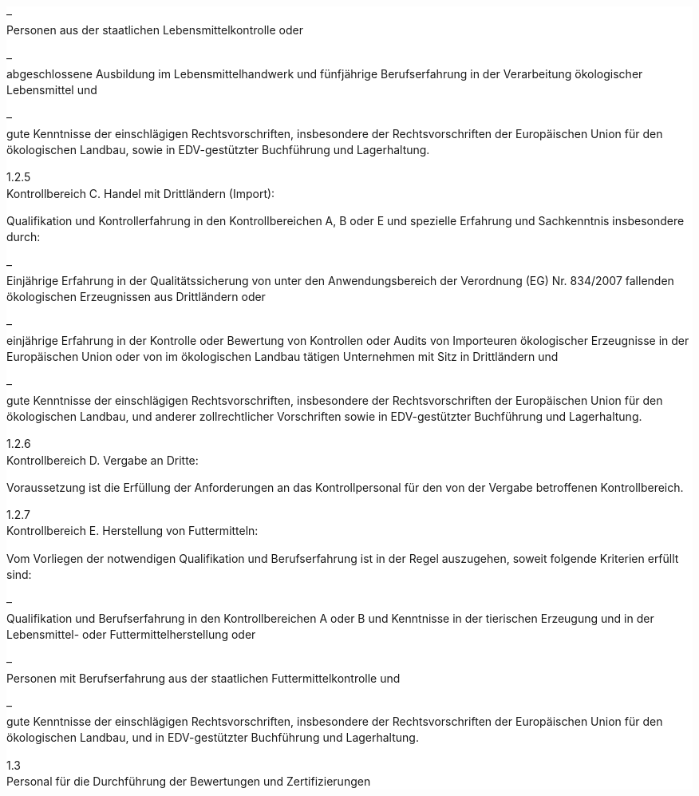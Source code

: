–  
Personen aus der staatlichen Lebensmittelkontrolle oder

–  
abgeschlossene Ausbildung im Lebensmittelhandwerk und fünfjährige Berufserfahrung in der Verarbeitung ökologischer Lebensmittel und

–  
gute Kenntnisse der einschlägigen Rechtsvorschriften, insbesondere der Rechtsvorschriften der Europäischen Union für den ökologischen Landbau, sowie in EDV-gestützter Buchführung und Lagerhaltung.

1.2.5  
Kontrollbereich C. Handel mit Drittländern (Import):  
  

Qualifikation und Kontrollerfahrung in den Kontrollbereichen A, B oder E und spezielle Erfahrung und Sachkenntnis insbesondere durch:

–  
Einjährige Erfahrung in der Qualitätssicherung von unter den Anwendungsbereich der Verordnung (EG) Nr. 834/2007 fallenden ökologischen Erzeugnissen aus Drittländern oder

–  
einjährige Erfahrung in der Kontrolle oder Bewertung von Kontrollen oder Audits von Importeuren ökologischer Erzeugnisse in der Europäischen Union oder von im ökologischen Landbau tätigen Unternehmen mit Sitz in Drittländern und

–  
gute Kenntnisse der einschlägigen Rechtsvorschriften, insbesondere der Rechtsvorschriften der Europäischen Union für den ökologischen Landbau, und anderer zollrechtlicher Vorschriften sowie in EDV-gestützter Buchführung und Lagerhaltung.

1.2.6  
Kontrollbereich D. Vergabe an Dritte:  
  

Voraussetzung ist die Erfüllung der Anforderungen an das Kontrollpersonal für den von der Vergabe betroffenen Kontrollbereich.

1.2.7  
Kontrollbereich E. Herstellung von Futtermitteln:  
  

Vom Vorliegen der notwendigen Qualifikation und Berufserfahrung ist in der Regel auszugehen, soweit folgende Kriterien erfüllt sind:

–  
Qualifikation und Berufserfahrung in den Kontrollbereichen A oder B und Kenntnisse in der tierischen Erzeugung und in der Lebensmittel- oder Futtermittelherstellung oder

–  
Personen mit Berufserfahrung aus der staatlichen Futtermittelkontrolle und

–  
gute Kenntnisse der einschlägigen Rechtsvorschriften, insbesondere der Rechtsvorschriften der Europäischen Union für den ökologischen Landbau, und in EDV-gestützter Buchführung und Lagerhaltung.

1.3  
Personal für die Durchführung der Bewertungen und Zertifizierungen  
  